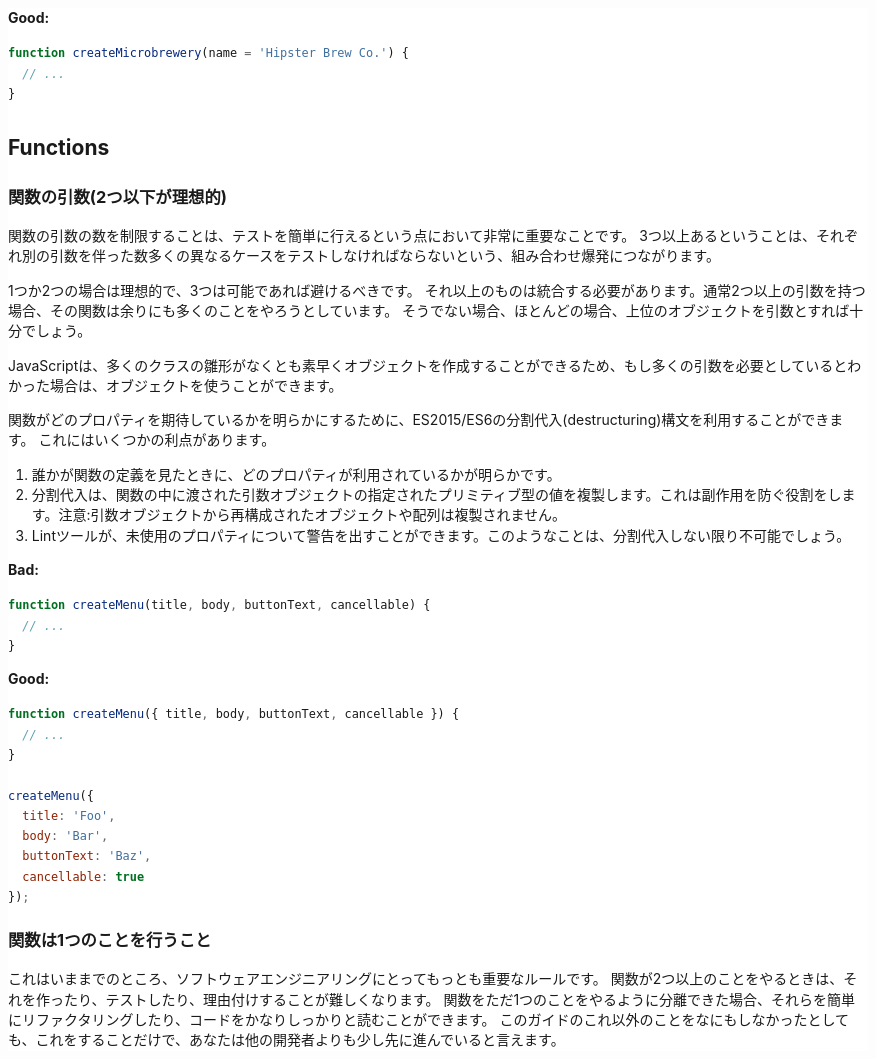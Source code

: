 **Good:**
```javascript
function createMicrobrewery(name = 'Hipster Brew Co.') {
  // ...
}

```


## **Functions**
### 関数の引数(2つ以下が理想的)

関数の引数の数を制限することは、テストを簡単に行えるという点において非常に重要なことです。
3つ以上あるということは、それぞれ別の引数を伴った数多くの異なるケースをテストしなければならないという、組み合わせ爆発につながります。

1つか2つの場合は理想的で、3つは可能であれば避けるべきです。
それ以上のものは統合する必要があります。通常2つ以上の引数を持つ場合、その関数は余りにも多くのことをやろうとしています。
そうでない場合、ほとんどの場合、上位のオブジェクトを引数とすれば十分でしょう。

JavaScriptは、多くのクラスの雛形がなくとも素早くオブジェクトを作成することができるため、もし多くの引数を必要としているとわかった場合は、オブジェクトを使うことができます。

関数がどのプロパティを期待しているかを明らかにするために、ES2015/ES6の分割代入(destructuring)構文を利用することができます。
これにはいくつかの利点があります。

1. 誰かが関数の定義を見たときに、どのプロパティが利用されているかが明らかです。
2. 分割代入は、関数の中に渡された引数オブジェクトの指定されたプリミティブ型の値を複製します。これは副作用を防ぐ役割をします。注意:引数オブジェクトから再構成されたオブジェクトや配列は複製されません。
3. Lintツールが、未使用のプロパティについて警告を出すことができます。このようなことは、分割代入しない限り不可能でしょう。

**Bad:**
```javascript
function createMenu(title, body, buttonText, cancellable) {
  // ...
}
```

**Good:**
```javascript
function createMenu({ title, body, buttonText, cancellable }) {
  // ...
}

createMenu({
  title: 'Foo',
  body: 'Bar',
  buttonText: 'Baz',
  cancellable: true
});
```

### 関数は1つのことを行うこと

これはいままでのところ、ソフトウェアエンジニアリングにとってもっとも重要なルールです。
関数が2つ以上のことをやるときは、それを作ったり、テストしたり、理由付けすることが難しくなります。
関数をただ1つのことをやるように分離できた場合、それらを簡単にリファクタリングしたり、コードをかなりしっかりと読むことができます。
このガイドのこれ以外のことをなにもしなかったとしても、これをすることだけで、あなたは他の開発者よりも少し先に進んでいると言えます。
